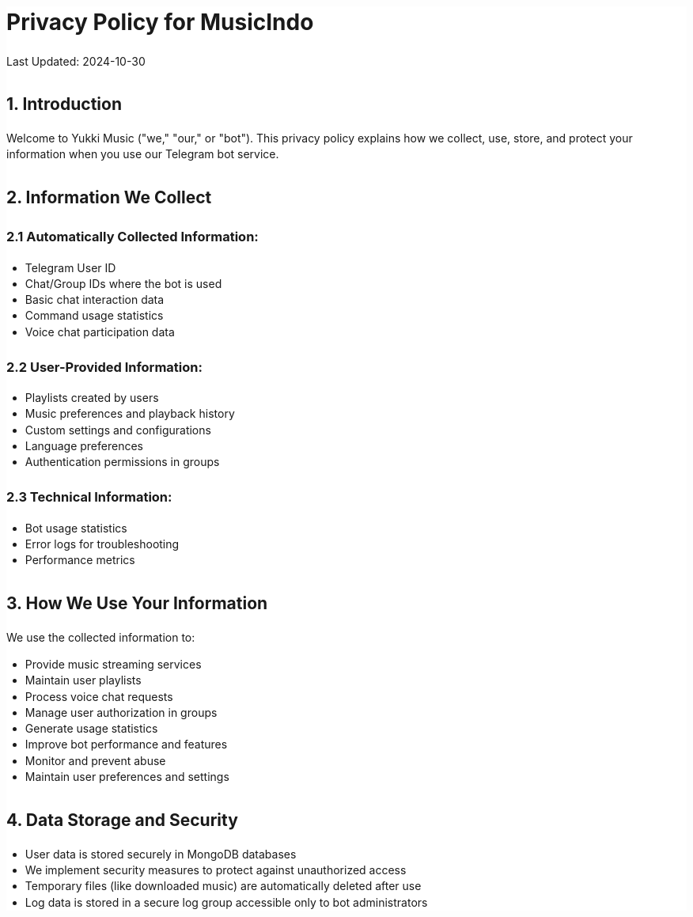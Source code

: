 # Privacy Policy for MusicIndo

Last Updated: 2024-10-30

## 1. Introduction

Welcome to Yukki Music ("we," "our," or "bot"). This privacy policy explains how we collect, use, store, and protect your information when you use our Telegram bot service.

## 2. Information We Collect

### 2.1 Automatically Collected Information:
- Telegram User ID
- Chat/Group IDs where the bot is used
- Basic chat interaction data
- Command usage statistics
- Voice chat participation data

### 2.2 User-Provided Information:
- Playlists created by users
- Music preferences and playback history
- Custom settings and configurations
- Language preferences
- Authentication permissions in groups

### 2.3 Technical Information:
- Bot usage statistics
- Error logs for troubleshooting
- Performance metrics

## 3. How We Use Your Information

We use the collected information to:
- Provide music streaming services
- Maintain user playlists
- Process voice chat requests
- Manage user authorization in groups
- Generate usage statistics
- Improve bot performance and features
- Monitor and prevent abuse
- Maintain user preferences and settings

## 4. Data Storage and Security

- User data is stored securely in MongoDB databases
- We implement security measures to protect against unauthorized access
- Temporary files (like downloaded music) are automatically deleted after use
- Log data is stored in a secure log group accessible only to bot administrators
